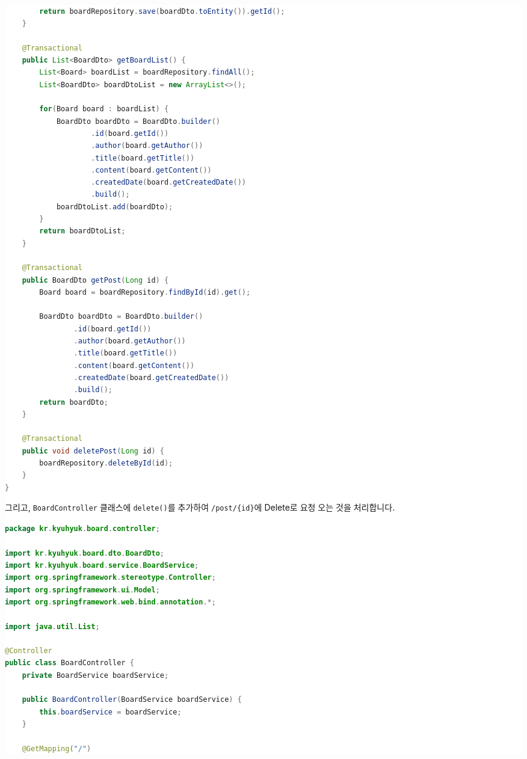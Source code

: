 ```java
        return boardRepository.save(boardDto.toEntity()).getId();
    }

    @Transactional
    public List<BoardDto> getBoardList() {
        List<Board> boardList = boardRepository.findAll();
        List<BoardDto> boardDtoList = new ArrayList<>();

        for(Board board : boardList) {
            BoardDto boardDto = BoardDto.builder()
                    .id(board.getId())
                    .author(board.getAuthor())
                    .title(board.getTitle())
                    .content(board.getContent())
                    .createdDate(board.getCreatedDate())
                    .build();
            boardDtoList.add(boardDto);
        }
        return boardDtoList;
    }

    @Transactional
    public BoardDto getPost(Long id) {
        Board board = boardRepository.findById(id).get();

        BoardDto boardDto = BoardDto.builder()
                .id(board.getId())
                .author(board.getAuthor())
                .title(board.getTitle())
                .content(board.getContent())
                .createdDate(board.getCreatedDate())
                .build();
        return boardDto;
    }

    @Transactional
    public void deletePost(Long id) {
        boardRepository.deleteById(id);
    }
}
```

그리고, `BoardController` 클래스에 `delete()`를 추가하여 `/post/{id}`에 Delete로 요청 오는 것을 처리합니다.

```java
package kr.kyuhyuk.board.controller;

import kr.kyuhyuk.board.dto.BoardDto;
import kr.kyuhyuk.board.service.BoardService;
import org.springframework.stereotype.Controller;
import org.springframework.ui.Model;
import org.springframework.web.bind.annotation.*;

import java.util.List;

@Controller
public class BoardController {
    private BoardService boardService;

    public BoardController(BoardService boardService) {
        this.boardService = boardService;
    }

    @GetMapping("/")
```